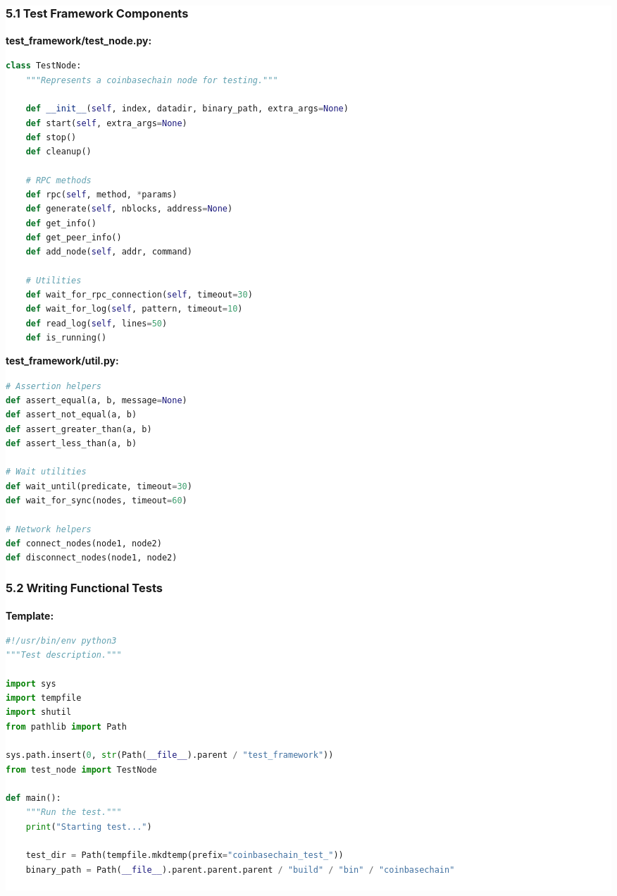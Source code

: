 ### 5.1 Test Framework Components

**test_framework/test_node.py:**
```python
class TestNode:
    """Represents a coinbasechain node for testing."""
    
    def __init__(self, index, datadir, binary_path, extra_args=None)
    def start(self, extra_args=None)
    def stop()
    def cleanup()
    
    # RPC methods
    def rpc(self, method, *params)
    def generate(self, nblocks, address=None)
    def get_info()
    def get_peer_info()
    def add_node(self, addr, command)
    
    # Utilities
    def wait_for_rpc_connection(self, timeout=30)
    def wait_for_log(self, pattern, timeout=10)
    def read_log(self, lines=50)
    def is_running()
```

**test_framework/util.py:**
```python
# Assertion helpers
def assert_equal(a, b, message=None)
def assert_not_equal(a, b)
def assert_greater_than(a, b)
def assert_less_than(a, b)

# Wait utilities
def wait_until(predicate, timeout=30)
def wait_for_sync(nodes, timeout=60)

# Network helpers
def connect_nodes(node1, node2)
def disconnect_nodes(node1, node2)
```

### 5.2 Writing Functional Tests

**Template:**
```python
#!/usr/bin/env python3
"""Test description."""

import sys
import tempfile
import shutil
from pathlib import Path

sys.path.insert(0, str(Path(__file__).parent / "test_framework"))
from test_node import TestNode

def main():
    """Run the test."""
    print("Starting test...")
    
    test_dir = Path(tempfile.mkdtemp(prefix="coinbasechain_test_"))
    binary_path = Path(__file__).parent.parent.parent / "build" / "bin" / "coinbasechain"
    
```